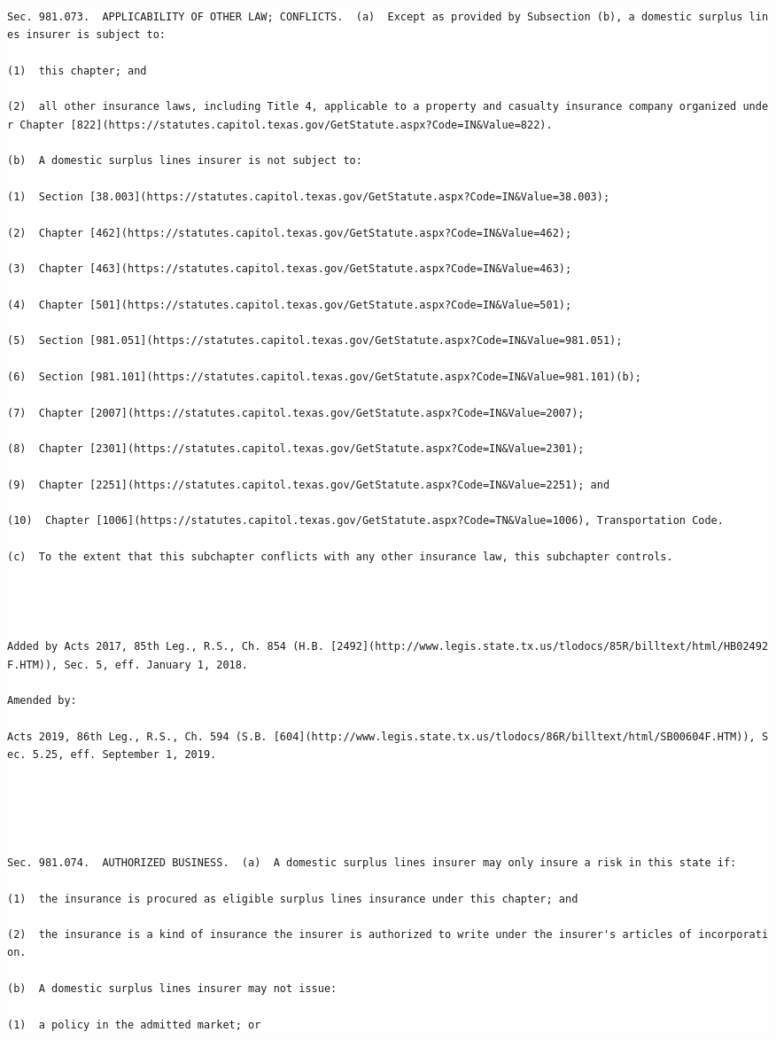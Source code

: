    
    
    
    
    Sec. 981.073.  APPLICABILITY OF OTHER LAW; CONFLICTS.  (a)  Except as provided by Subsection (b), a domestic surplus lines insurer is subject to:
    
    (1)  this chapter; and
    
    (2)  all other insurance laws, including Title 4, applicable to a property and casualty insurance company organized under Chapter [822](https://statutes.capitol.texas.gov/GetStatute.aspx?Code=IN&Value=822).
    
    (b)  A domestic surplus lines insurer is not subject to:
    
    (1)  Section [38.003](https://statutes.capitol.texas.gov/GetStatute.aspx?Code=IN&Value=38.003);
    
    (2)  Chapter [462](https://statutes.capitol.texas.gov/GetStatute.aspx?Code=IN&Value=462);
    
    (3)  Chapter [463](https://statutes.capitol.texas.gov/GetStatute.aspx?Code=IN&Value=463);
    
    (4)  Chapter [501](https://statutes.capitol.texas.gov/GetStatute.aspx?Code=IN&Value=501);
    
    (5)  Section [981.051](https://statutes.capitol.texas.gov/GetStatute.aspx?Code=IN&Value=981.051);
    
    (6)  Section [981.101](https://statutes.capitol.texas.gov/GetStatute.aspx?Code=IN&Value=981.101)(b);
    
    (7)  Chapter [2007](https://statutes.capitol.texas.gov/GetStatute.aspx?Code=IN&Value=2007);
    
    (8)  Chapter [2301](https://statutes.capitol.texas.gov/GetStatute.aspx?Code=IN&Value=2301);
    
    (9)  Chapter [2251](https://statutes.capitol.texas.gov/GetStatute.aspx?Code=IN&Value=2251); and
    
    (10)  Chapter [1006](https://statutes.capitol.texas.gov/GetStatute.aspx?Code=TN&Value=1006), Transportation Code.
    
    (c)  To the extent that this subchapter conflicts with any other insurance law, this subchapter controls.
    
    
    
    
    Added by Acts 2017, 85th Leg., R.S., Ch. 854 (H.B. [2492](http://www.legis.state.tx.us/tlodocs/85R/billtext/html/HB02492F.HTM)), Sec. 5, eff. January 1, 2018.
    
    Amended by: 
    
    Acts 2019, 86th Leg., R.S., Ch. 594 (S.B. [604](http://www.legis.state.tx.us/tlodocs/86R/billtext/html/SB00604F.HTM)), Sec. 5.25, eff. September 1, 2019.
    
    
    
    
    
    Sec. 981.074.  AUTHORIZED BUSINESS.  (a)  A domestic surplus lines insurer may only insure a risk in this state if:
    
    (1)  the insurance is procured as eligible surplus lines insurance under this chapter; and
    
    (2)  the insurance is a kind of insurance the insurer is authorized to write under the insurer's articles of incorporation.
    
    (b)  A domestic surplus lines insurer may not issue:
    
    (1)  a policy in the admitted market; or
    